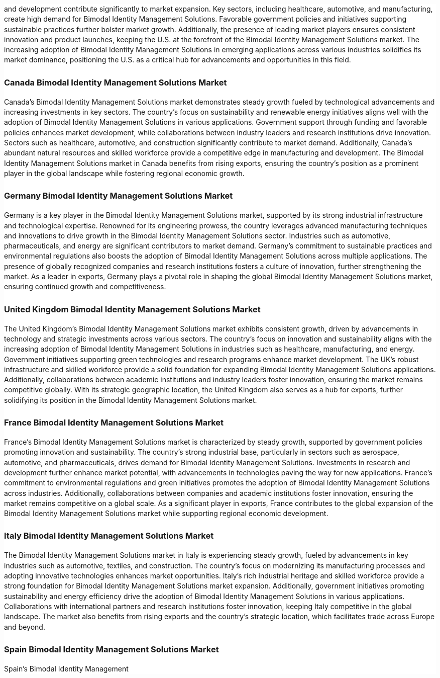 and development contribute significantly to market expansion. Key sectors, including healthcare, automotive, and manufacturing, create high demand for Bimodal Identity Management Solutions. Favorable government policies and initiatives supporting sustainable practices further bolster market growth. Additionally, the presence of leading market players ensures consistent innovation and product launches, keeping the U.S. at the forefront of the Bimodal Identity Management Solutions market. The increasing adoption of Bimodal Identity Management Solutions in emerging applications across various industries solidifies its market dominance, positioning the U.S. as a critical hub for advancements and opportunities in this field.</p><h3>Canada Bimodal Identity Management Solutions Market</h3><p>Canada&rsquo;s Bimodal Identity Management Solutions market demonstrates steady growth fueled by technological advancements and increasing investments in key sectors. The country&rsquo;s focus on sustainability and renewable energy initiatives aligns well with the adoption of Bimodal Identity Management Solutions in various applications. Government support through funding and favorable policies enhances market development, while collaborations between industry leaders and research institutions drive innovation. Sectors such as healthcare, automotive, and construction significantly contribute to market demand. Additionally, Canada&rsquo;s abundant natural resources and skilled workforce provide a competitive edge in manufacturing and development. The Bimodal Identity Management Solutions market in Canada benefits from rising exports, ensuring the country&rsquo;s position as a prominent player in the global landscape while fostering regional economic growth.</p><h3>Germany Bimodal Identity Management Solutions Market</h3><p>Germany is a key player in the Bimodal Identity Management Solutions market, supported by its strong industrial infrastructure and technological expertise. Renowned for its engineering prowess, the country leverages advanced manufacturing techniques and innovations to drive growth in the Bimodal Identity Management Solutions sector. Industries such as automotive, pharmaceuticals, and energy are significant contributors to market demand. Germany&rsquo;s commitment to sustainable practices and environmental regulations also boosts the adoption of Bimodal Identity Management Solutions across multiple applications. The presence of globally recognized companies and research institutions fosters a culture of innovation, further strengthening the market. As a leader in exports, Germany plays a pivotal role in shaping the global Bimodal Identity Management Solutions market, ensuring continued growth and competitiveness.</p><h3>United Kingdom Bimodal Identity Management Solutions Market</h3><p>The United Kingdom&rsquo;s Bimodal Identity Management Solutions market exhibits consistent growth, driven by advancements in technology and strategic investments across various sectors. The country&rsquo;s focus on innovation and sustainability aligns with the increasing adoption of Bimodal Identity Management Solutions in industries such as healthcare, manufacturing, and energy. Government initiatives supporting green technologies and research programs enhance market development. The UK&rsquo;s robust infrastructure and skilled workforce provide a solid foundation for expanding Bimodal Identity Management Solutions applications. Additionally, collaborations between academic institutions and industry leaders foster innovation, ensuring the market remains competitive globally. With its strategic geographic location, the United Kingdom also serves as a hub for exports, further solidifying its position in the Bimodal Identity Management Solutions market.</p><h3>France Bimodal Identity Management Solutions Market</h3><p>France&rsquo;s Bimodal Identity Management Solutions market is characterized by steady growth, supported by government policies promoting innovation and sustainability. The country&rsquo;s strong industrial base, particularly in sectors such as aerospace, automotive, and pharmaceuticals, drives demand for Bimodal Identity Management Solutions. Investments in research and development further enhance market potential, with advancements in technologies paving the way for new applications. France&rsquo;s commitment to environmental regulations and green initiatives promotes the adoption of Bimodal Identity Management Solutions across industries. Additionally, collaborations between companies and academic institutions foster innovation, ensuring the market remains competitive on a global scale. As a significant player in exports, France contributes to the global expansion of the Bimodal Identity Management Solutions market while supporting regional economic development.</p><h3>Italy Bimodal Identity Management Solutions Market</h3><p>The Bimodal Identity Management Solutions market in Italy is experiencing steady growth, fueled by advancements in key industries such as automotive, textiles, and construction. The country&rsquo;s focus on modernizing its manufacturing processes and adopting innovative technologies enhances market opportunities. Italy&rsquo;s rich industrial heritage and skilled workforce provide a strong foundation for Bimodal Identity Management Solutions market expansion. Additionally, government initiatives promoting sustainability and energy efficiency drive the adoption of Bimodal Identity Management Solutions in various applications. Collaborations with international partners and research institutions foster innovation, keeping Italy competitive in the global landscape. The market also benefits from rising exports and the country&rsquo;s strategic location, which facilitates trade across Europe and beyond.</p><h3>Spain Bimodal Identity Management Solutions Market</h3><p>Spain&rsquo;s Bimodal Identity Management